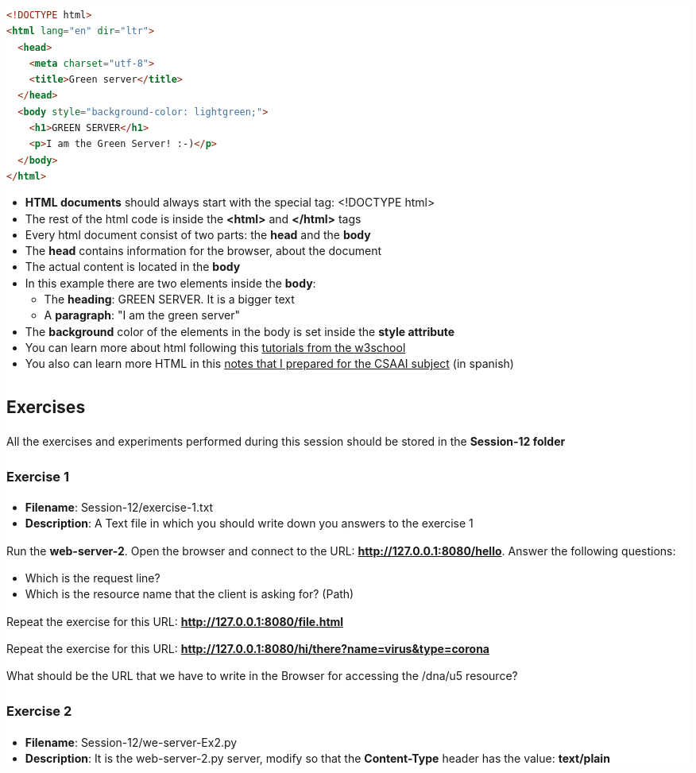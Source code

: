 ```html
<!DOCTYPE html>
<html lang="en" dir="ltr">
  <head>
    <meta charset="utf-8">
    <title>Green server</title>
  </head>
  <body style="background-color: lightgreen;">
    <h1>GREEN SERVER</h1>
    <p>I am the Green Server! :-)</p>
  </body>
</html>
```

* **HTML documents** should always start with the special tag: \<!DOCTYPE html\>
* The rest of the html code is inside the **\<html\>** and **\</html\>** tags
* Every html document consist of two parts: the **head** and the **body**
* The **head** contains information for the browser, about the document
* The actual content is located in the **body**
* In this example there are two elements inside the **body**:
  * The **heading**: GREEN SERVER. It is a bigger text
  * A **paragraph**: "I am the green server"
* The **background** color of the elements in the body is set inside the **style attribute**
* You can learn more about html following this [tutorials from the w3school](https://www.w3schools.com/html/)
* You also can learn more HTML in this [notes that I prepared for the CSAAI subject](https://github.com/myTeachingURJC/2019-2020-CSAAI/wiki/S2:-HTML) (in spanish)

## Exercises

All the exercises and experiments performed during this session should be stored in the **Session-12 folder**

### Exercise 1

* **Filename**: Session-12/exercise-1.txt
* **Description**: A Text file in which you should write down you answers to the exercise 1

Run the **web-server-2**. Open the browser and connect to the URL:  **http://127.0.0.1:8080/hello**. Answer the following questions:

* Which is the request line?
* Which is the resource name that the client is asking for? (Path)

Repeat the exercise for this URL:  **http://127.0.0.1:8080/file.html**

Repeat the exercise for this URL:  **http://127.0.0.1:8080/hi/there?name=virus&type=corona**

What should be the URL that we have to write in the Browser for accessing the /dna/u5 resource?

### Exercise 2

* **Filename**: Session-12/we-server-Ex2.py
* **Description**: It is the web-server-2.py server, modify so that the **Content-Type** header has the value: **text/plain**
